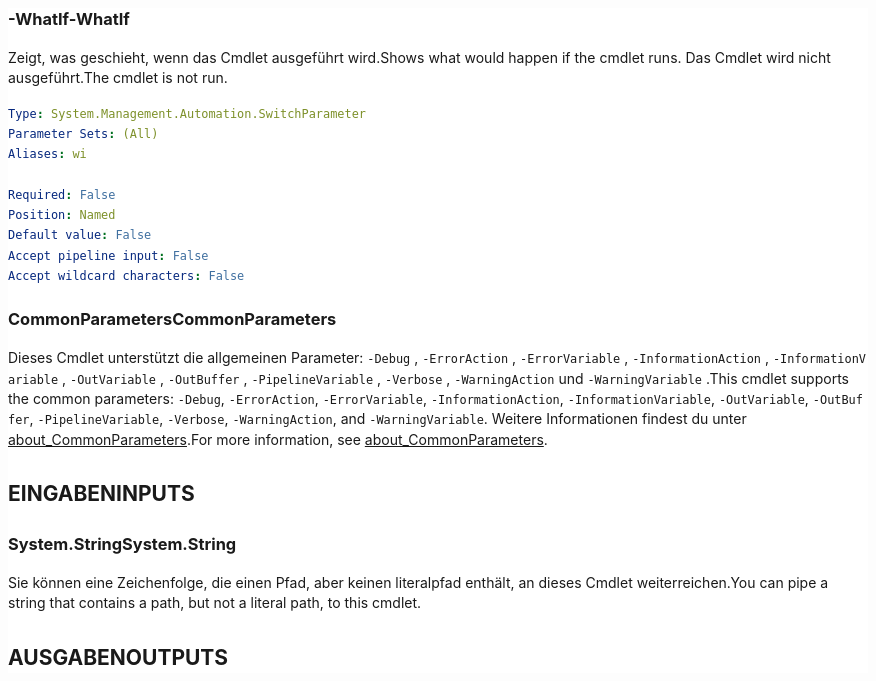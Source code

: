 ### <span data-ttu-id="dab48-167">-WhatIf</span><span class="sxs-lookup"><span data-stu-id="dab48-167">-WhatIf</span></span>

<span data-ttu-id="dab48-168">Zeigt, was geschieht, wenn das Cmdlet ausgeführt wird.</span><span class="sxs-lookup"><span data-stu-id="dab48-168">Shows what would happen if the cmdlet runs.</span></span>
<span data-ttu-id="dab48-169">Das Cmdlet wird nicht ausgeführt.</span><span class="sxs-lookup"><span data-stu-id="dab48-169">The cmdlet is not run.</span></span>

```yaml
Type: System.Management.Automation.SwitchParameter
Parameter Sets: (All)
Aliases: wi

Required: False
Position: Named
Default value: False
Accept pipeline input: False
Accept wildcard characters: False
```

### <span data-ttu-id="dab48-170">CommonParameters</span><span class="sxs-lookup"><span data-stu-id="dab48-170">CommonParameters</span></span>

<span data-ttu-id="dab48-171">Dieses Cmdlet unterstützt die allgemeinen Parameter: `-Debug` , `-ErrorAction` , `-ErrorVariable` , `-InformationAction` , `-InformationVariable` , `-OutVariable` , `-OutBuffer` , `-PipelineVariable` , `-Verbose` , `-WarningAction` und `-WarningVariable` .</span><span class="sxs-lookup"><span data-stu-id="dab48-171">This cmdlet supports the common parameters: `-Debug`, `-ErrorAction`, `-ErrorVariable`, `-InformationAction`, `-InformationVariable`, `-OutVariable`, `-OutBuffer`, `-PipelineVariable`, `-Verbose`, `-WarningAction`, and `-WarningVariable`.</span></span> <span data-ttu-id="dab48-172">Weitere Informationen findest du unter [about_CommonParameters](../Microsoft.PowerShell.Core/About/about_CommonParameters.md).</span><span class="sxs-lookup"><span data-stu-id="dab48-172">For more information, see [about_CommonParameters](../Microsoft.PowerShell.Core/About/about_CommonParameters.md).</span></span>

## <span data-ttu-id="dab48-173">EINGABEN</span><span class="sxs-lookup"><span data-stu-id="dab48-173">INPUTS</span></span>

### <span data-ttu-id="dab48-174">System.String</span><span class="sxs-lookup"><span data-stu-id="dab48-174">System.String</span></span>

<span data-ttu-id="dab48-175">Sie können eine Zeichenfolge, die einen Pfad, aber keinen literalpfad enthält, an dieses Cmdlet weiterreichen.</span><span class="sxs-lookup"><span data-stu-id="dab48-175">You can pipe a string that contains a path, but not a literal path, to this cmdlet.</span></span>

## <span data-ttu-id="dab48-176">AUSGABEN</span><span class="sxs-lookup"><span data-stu-id="dab48-176">OUTPUTS</span></span>
